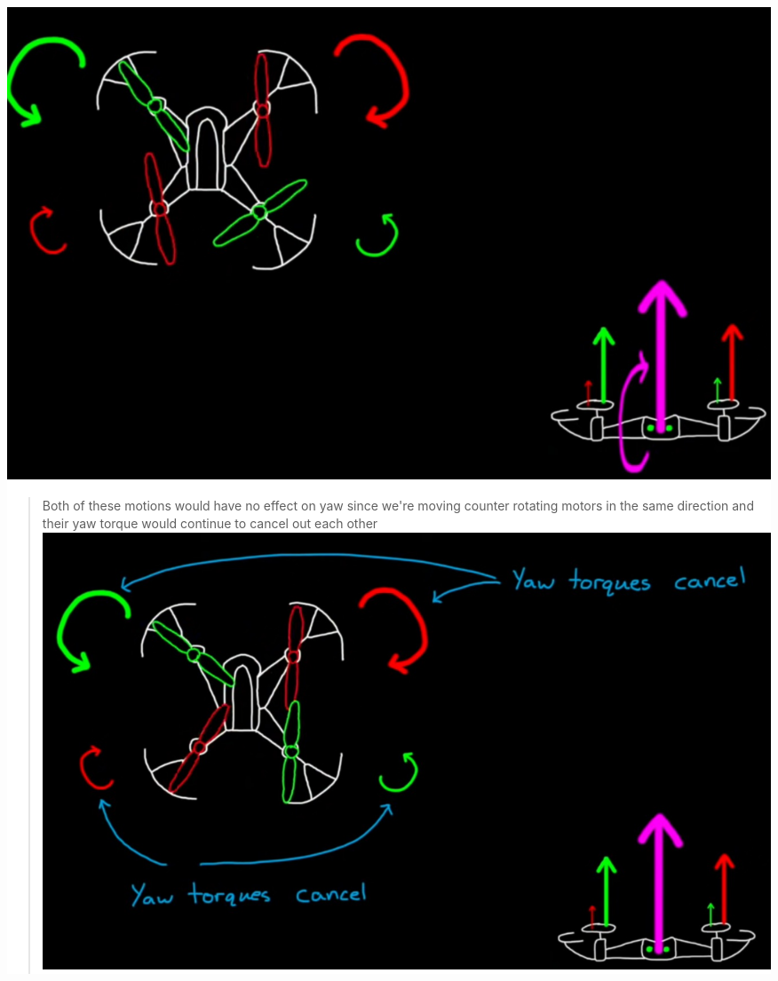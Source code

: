 ![](./References/1_22.jpeg)


> Both of these motions would have no effect on yaw since we're moving counter rotating motors in the same direction and their yaw torque would continue to cancel out each other
![](./References/1_23.jpeg)
